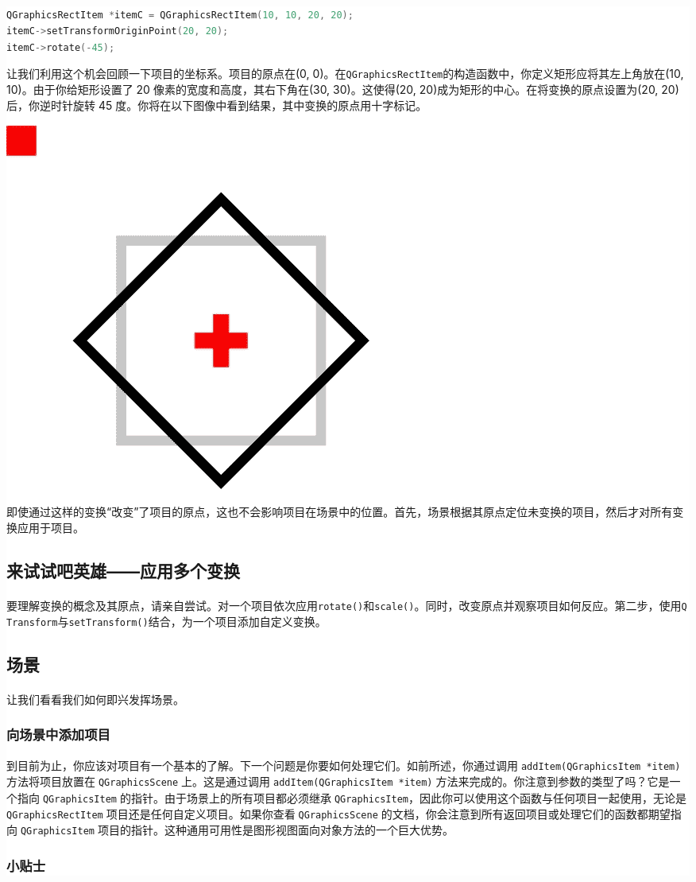 ```cpp
QGraphicsRectItem *itemC = QGraphicsRectItem(10, 10, 20, 20);
itemC->setTransformOriginPoint(20, 20);
itemC->rotate(-45);
```

让我们利用这个机会回顾一下项目的坐标系。项目的原点在(0, 0)。在`QGraphicsRectItem`的构造函数中，你定义矩形应将其左上角放在(10, 10)。由于你给矩形设置了 20 像素的宽度和高度，其右下角在(30, 30)。这使得(20, 20)成为矩形的中心。在将变换的原点设置为(20, 20)后，你逆时针旋转 45 度。你将在以下图像中看到结果，其中变换的原点用十字标记。

![发生了什么？](img/8874OS_06_15.jpg)

即使通过这样的变换“改变”了项目的原点，这也不会影响项目在场景中的位置。首先，场景根据其原点定位未变换的项目，然后才对所有变换应用于项目。

## 来试试吧英雄——应用多个变换

要理解变换的概念及其原点，请亲自尝试。对一个项目依次应用`rotate()`和`scale()`。同时，改变原点并观察项目如何反应。第二步，使用`QTransform`与`setTransform()`结合，为一个项目添加自定义变换。

## 场景

让我们看看我们如何即兴发挥场景。

### 向场景中添加项目

到目前为止，你应该对项目有一个基本的了解。下一个问题是你要如何处理它们。如前所述，你通过调用 `addItem(QGraphicsItem *item)` 方法将项目放置在 `QGraphicsScene` 上。这是通过调用 `addItem(QGraphicsItem *item)` 方法来完成的。你注意到参数的类型了吗？它是一个指向 `QGraphicsItem` 的指针。由于场景上的所有项目都必须继承 `QGraphicsItem`，因此你可以使用这个函数与任何项目一起使用，无论是 `QGraphicsRectItem` 项目还是任何自定义项目。如果你查看 `QGraphicsScene` 的文档，你会注意到所有返回项目或处理它们的函数都期望指向 `QGraphicsItem` 项目的指针。这种通用可用性是图形视图面向对象方法的一个巨大优势。

### 小贴士
